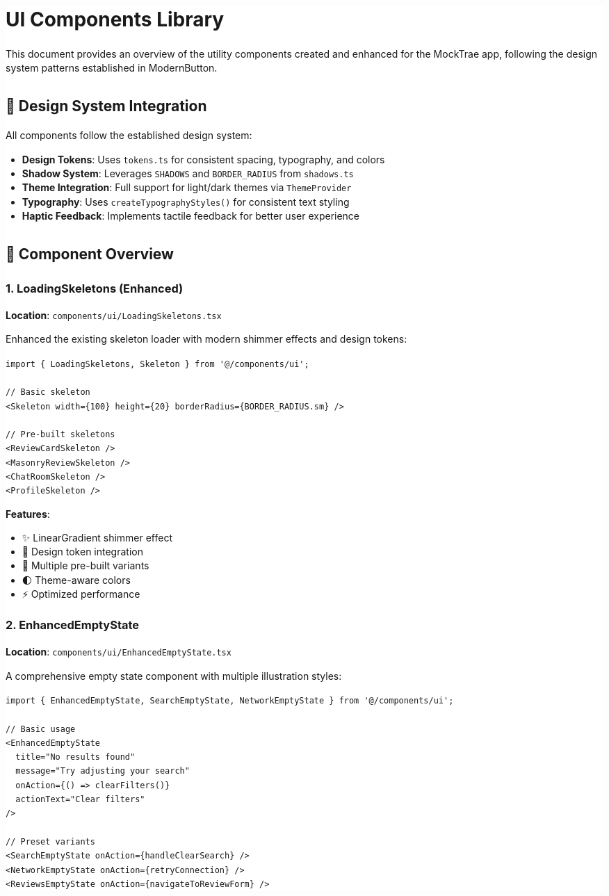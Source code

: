 # UI Components Library

This document provides an overview of the utility components created and enhanced for the MockTrae app, following the design system patterns established in ModernButton.

## 🎯 Design System Integration

All components follow the established design system:

- **Design Tokens**: Uses `tokens.ts` for consistent spacing, typography, and colors
- **Shadow System**: Leverages `SHADOWS` and `BORDER_RADIUS` from `shadows.ts`
- **Theme Integration**: Full support for light/dark themes via `ThemeProvider`
- **Typography**: Uses `createTypographyStyles()` for consistent text styling
- **Haptic Feedback**: Implements tactile feedback for better user experience

## 📱 Component Overview

### 1. LoadingSkeletons (Enhanced)

**Location**: `components/ui/LoadingSkeletons.tsx`

Enhanced the existing skeleton loader with modern shimmer effects and design tokens:

```tsx
import { LoadingSkeletons, Skeleton } from '@/components/ui';

// Basic skeleton
<Skeleton width={100} height={20} borderRadius={BORDER_RADIUS.sm} />

// Pre-built skeletons
<ReviewCardSkeleton />
<MasonryReviewSkeleton />
<ChatRoomSkeleton />
<ProfileSkeleton />
```

**Features**:
- ✨ LinearGradient shimmer effect
- 🎨 Design token integration
- 📱 Multiple pre-built variants
- 🌓 Theme-aware colors
- ⚡ Optimized performance

### 2. EnhancedEmptyState

**Location**: `components/ui/EnhancedEmptyState.tsx`

A comprehensive empty state component with multiple illustration styles:

```tsx
import { EnhancedEmptyState, SearchEmptyState, NetworkEmptyState } from '@/components/ui';

// Basic usage
<EnhancedEmptyState
  title="No results found"
  message="Try adjusting your search"
  onAction={() => clearFilters()}
  actionText="Clear filters"
/>

// Preset variants
<SearchEmptyState onAction={handleClearSearch} />
<NetworkEmptyState onAction={retryConnection} />
<ReviewsEmptyState onAction={navigateToReviewForm} />
```
